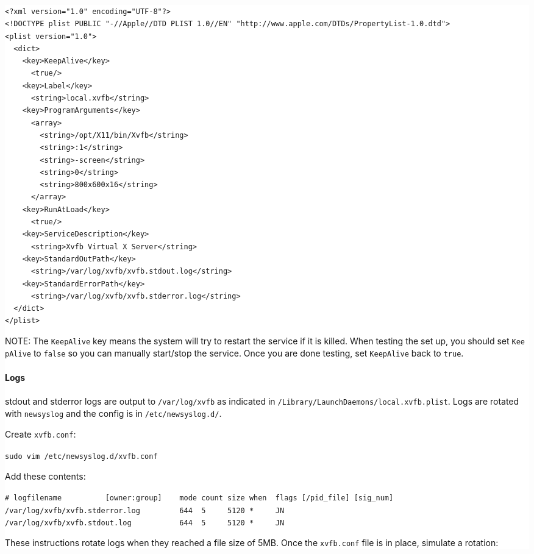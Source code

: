    <?xml version="1.0" encoding="UTF-8"?>
    <!DOCTYPE plist PUBLIC "-//Apple//DTD PLIST 1.0//EN" "http://www.apple.com/DTDs/PropertyList-1.0.dtd">
    <plist version="1.0">
      <dict>
        <key>KeepAlive</key>
          <true/>
        <key>Label</key>
          <string>local.xvfb</string>
        <key>ProgramArguments</key>
          <array>
            <string>/opt/X11/bin/Xvfb</string>
            <string>:1</string>
            <string>-screen</string>
            <string>0</string>
            <string>800x600x16</string>
          </array>
        <key>RunAtLoad</key>
          <true/>
        <key>ServiceDescription</key>
          <string>Xvfb Virtual X Server</string>
        <key>StandardOutPath</key>
          <string>/var/log/xvfb/xvfb.stdout.log</string>
        <key>StandardErrorPath</key>
          <string>/var/log/xvfb/xvfb.stderror.log</string>
      </dict>
    </plist>

NOTE: The `KeepAlive` key means the system will try to restart the service if
it is killed.  When testing the set up, you should set `KeepAlive` to `false`
so you can manually start/stop the service. Once you are done testing, set
`KeepAlive` back to `true`.

#### Logs

stdout and stderror logs are output to `/var/log/xvfb` as indicated in
`/Library/LaunchDaemons/local.xvfb.plist`. Logs are rotated with `newsyslog`
and the config is in `/etc/newsyslog.d/`.

Create `xvfb.conf`:

    sudo vim /etc/newsyslog.d/xvfb.conf

Add these contents:

    # logfilename          [owner:group]    mode count size when  flags [/pid_file] [sig_num]
    /var/log/xvfb/xvfb.stderror.log         644  5     5120 *     JN
    /var/log/xvfb/xvfb.stdout.log           644  5     5120 *     JN

These instructions rotate logs when they reached a file size of 5MB. Once
the `xvfb.conf` file is in place, simulate a rotation:
